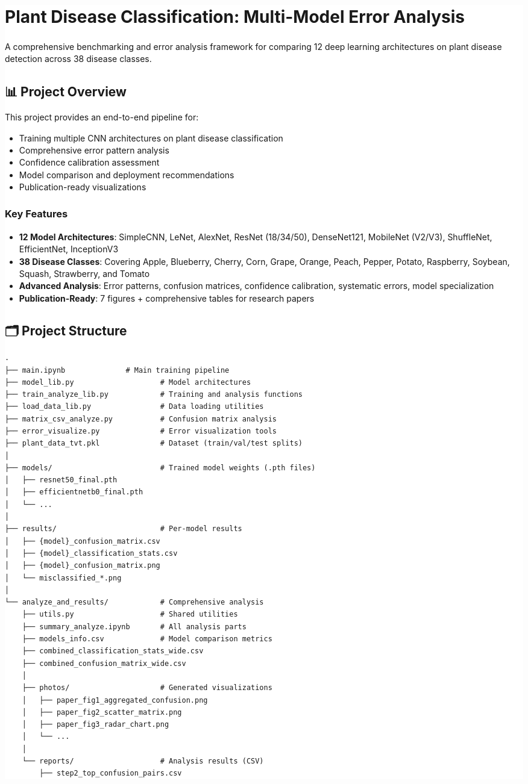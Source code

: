 # Plant Disease Classification: Multi-Model Error Analysis

A comprehensive benchmarking and error analysis framework for comparing 12 deep learning architectures on plant disease detection across 38 disease classes.

## 📊 Project Overview

This project provides an end-to-end pipeline for:
- Training multiple CNN architectures on plant disease classification
- Comprehensive error pattern analysis
- Confidence calibration assessment
- Model comparison and deployment recommendations
- Publication-ready visualizations

### Key Features

- **12 Model Architectures**: SimpleCNN, LeNet, AlexNet, ResNet (18/34/50), DenseNet121, MobileNet (V2/V3), ShuffleNet, EfficientNet, InceptionV3
- **38 Disease Classes**: Covering Apple, Blueberry, Cherry, Corn, Grape, Orange, Peach, Pepper, Potato, Raspberry, Soybean, Squash, Strawberry, and Tomato
- **Advanced Analysis**: Error patterns, confusion matrices, confidence calibration, systematic errors, model specialization
- **Publication-Ready**: 7 figures + comprehensive tables for research papers

## 🗂️ Project Structure

```
.
├── main.ipynb              # Main training pipeline
├── model_lib.py                    # Model architectures
├── train_analyze_lib.py            # Training and analysis functions
├── load_data_lib.py                # Data loading utilities
├── matrix_csv_analyze.py           # Confusion matrix analysis
├── error_visualize.py              # Error visualization tools
├── plant_data_tvt.pkl              # Dataset (train/val/test splits)
│
├── models/                         # Trained model weights (.pth files)
│   ├── resnet50_final.pth
│   ├── efficientnetb0_final.pth
│   └── ...
│
├── results/                        # Per-model results
│   ├── {model}_confusion_matrix.csv
│   ├── {model}_classification_stats.csv
│   ├── {model}_confusion_matrix.png
│   └── misclassified_*.png
│
└── analyze_and_results/            # Comprehensive analysis
    ├── utils.py                    # Shared utilities
    ├── summary_analyze.ipynb       # All analysis parts
    ├── models_info.csv             # Model comparison metrics
    ├── combined_classification_stats_wide.csv
    ├── combined_confusion_matrix_wide.csv
    │
    ├── photos/                     # Generated visualizations
    │   ├── paper_fig1_aggregated_confusion.png
    │   ├── paper_fig2_scatter_matrix.png
    │   ├── paper_fig3_radar_chart.png
    │   └── ...
    │
    └── reports/                    # Analysis results (CSV)
        ├── step2_top_confusion_pairs.csv
```